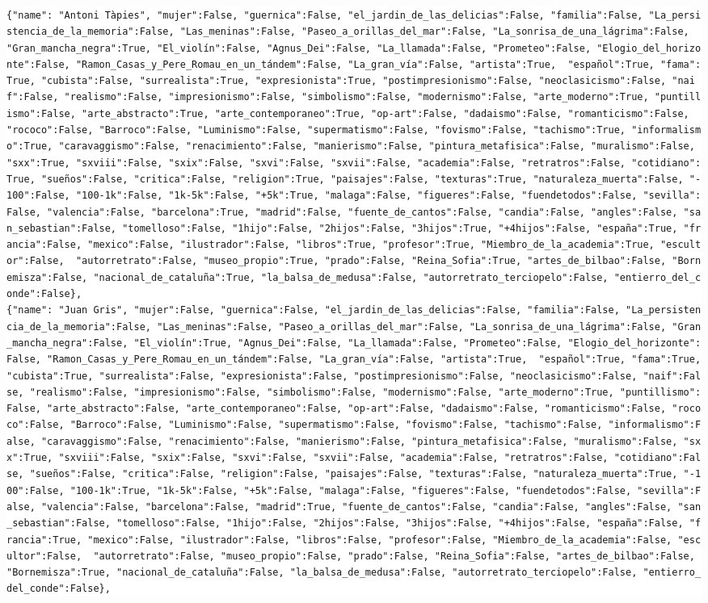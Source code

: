     {"name": "Antoni Tàpies", "mujer":False, "guernica":False, "el_jardin_de_las_delicias":False, "familia":False, "La_persistencia_de_la_memoria":False, "Las_meninas":False, "Paseo_a_orillas_del_mar":False, "La_sonrisa_de_una_lágrima":False, "Gran_mancha_negra":True, "El_violín":False, "Agnus_Dei":False, "La_llamada":False, "Prometeo":False, "Elogio_del_horizonte":False, "Ramon_Casas_y_Pere_Romau_en_un_tándem":False, "La_gran_vía":False, "artista":True,  "español":True, "fama":True, "cubista":False, "surrealista":True, "expresionista":True, "postimpresionismo":False, "neoclasicismo":False, "naif":False, "realismo":False, "impresionismo":False, "simbolismo":False, "modernismo":False, "arte_moderno":True, "puntillismo":False, "arte_abstracto":True, "arte_contemporaneo":True, "op-art":False, "dadaismo":False, "romanticismo":False, "rococo":False, "Barroco":False, "Luminismo":False, "supermatismo":False, "fovismo":False, "tachismo":True, "informalismo":True, "caravaggismo":False, "renacimiento":False, "manierismo":False, "pintura_metafisica":False, "muralismo":False, "sxx":True, "sxviii":False, "sxix":False, "sxvi":False, "sxvii":False, "academia":False, "retratros":False, "cotidiano":True, "sueños":False, "critica":False, "religion":True, "paisajes":False, "texturas":True, "naturaleza_muerta":False, "-100":False, "100-1k":False, "1k-5k":False, "+5k":True, "malaga":False, "figueres":False, "fuendetodos":False, "sevilla":False, "valencia":False, "barcelona":True, "madrid":False, "fuente_de_cantos":False, "candia":False, "angles":False, "san_sebastian":False, "tomelloso":False, "1hijo":False, "2hijos":False, "3hijos":True, "+4hijos":False, "españa":True, "francia":False, "mexico":False, "ilustrador":False, "libros":True, "profesor":True, "Miembro_de_la_academia":True, "escultor":False,  "autorretrato":False, "museo_propio":True, "prado":False, "Reina_Sofia":True, "artes_de_bilbao":False, "Bornemisza":False, "nacional_de_cataluña":True, "la_balsa_de_medusa":False, "autorretrato_terciopelo":False, "entierro_del_conde":False},
    {"name": "Juan Gris", "mujer":False, "guernica":False, "el_jardin_de_las_delicias":False, "familia":False, "La_persistencia_de_la_memoria":False, "Las_meninas":False, "Paseo_a_orillas_del_mar":False, "La_sonrisa_de_una_lágrima":False, "Gran_mancha_negra":False, "El_violín":True, "Agnus_Dei":False, "La_llamada":False, "Prometeo":False, "Elogio_del_horizonte":False, "Ramon_Casas_y_Pere_Romau_en_un_tándem":False, "La_gran_vía":False, "artista":True,  "español":True, "fama":True, "cubista":True, "surrealista":False, "expresionista":False, "postimpresionismo":False, "neoclasicismo":False, "naif":False, "realismo":False, "impresionismo":False, "simbolismo":False, "modernismo":False, "arte_moderno":True, "puntillismo":False, "arte_abstracto":False, "arte_contemporaneo":False, "op-art":False, "dadaismo":False, "romanticismo":False, "rococo":False, "Barroco":False, "Luminismo":False, "supermatismo":False, "fovismo":False, "tachismo":False, "informalismo":False, "caravaggismo":False, "renacimiento":False, "manierismo":False, "pintura_metafisica":False, "muralismo":False, "sxx":True, "sxviii":False, "sxix":False, "sxvi":False, "sxvii":False, "academia":False, "retratros":False, "cotidiano":False, "sueños":False, "critica":False, "religion":False, "paisajes":False, "texturas":False, "naturaleza_muerta":True, "-100":False, "100-1k":True, "1k-5k":False, "+5k":False, "malaga":False, "figueres":False, "fuendetodos":False, "sevilla":False, "valencia":False, "barcelona":False, "madrid":True, "fuente_de_cantos":False, "candia":False, "angles":False, "san_sebastian":False, "tomelloso":False, "1hijo":False, "2hijos":False, "3hijos":False, "+4hijos":False, "españa":False, "francia":True, "mexico":False, "ilustrador":False, "libros":False, "profesor":False, "Miembro_de_la_academia":False, "escultor":False,  "autorretrato":False, "museo_propio":False, "prado":False, "Reina_Sofia":False, "artes_de_bilbao":False, "Bornemisza":True, "nacional_de_cataluña":False, "la_balsa_de_medusa":False, "autorretrato_terciopelo":False, "entierro_del_conde":False},